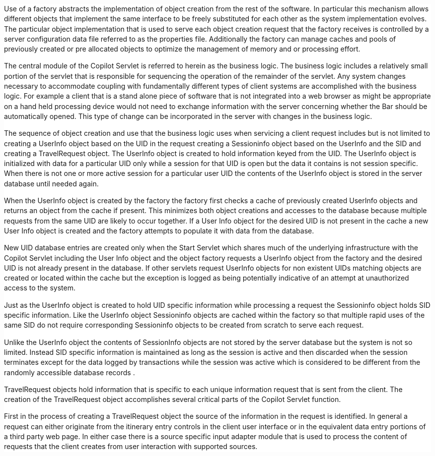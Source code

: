 Use of a factory abstracts the implementation of object creation from the rest of the software. In particular this mechanism allows different objects that implement the same interface to be freely substituted for each other as the system implementation evolves. The particular object implementation that is used to serve each object creation request that the factory receives is controlled by a server configuration data file referred to as the properties file. Additionally the factory can manage caches and pools of previously created or pre allocated objects to optimize the management of memory and or processing effort.

The central module of the Copilot Servlet is referred to herein as the business logic. The business logic includes a relatively small portion of the servlet that is responsible for sequencing the operation of the remainder of the servlet. Any system changes necessary to accommodate coupling with fundamentally different types of client systems are accomplished with the business logic. For example a client that is a stand alone piece of software that is not integrated into a web browser as might be appropriate on a hand held processing device would not need to exchange information with the server concerning whether the Bar should be automatically opened. This type of change can be incorporated in the server with changes in the business logic.

The sequence of object creation and use that the business logic uses when servicing a client request includes but is not limited to creating a UserInfo object based on the UID in the request creating a Sessioninfo object based on the UserInfo and the SID and creating a TravelRequest object. The UserInfo object is created to hold information keyed from the UID. The UserInfo object is initialized with data for a particular UID only while a session for that UID is open but the data it contains is not session specific. When there is not one or more active session for a particular user UID the contents of the UserInfo object is stored in the server database until needed again.

When the UserInfo object is created by the factory the factory first checks a cache of previously created UserInfo objects and returns an object from the cache if present. This minimizes both object creations and accesses to the database because multiple requests from the same UID are likely to occur together. If a User Info object for the desired UID is not present in the cache a new User Info object is created and the factory attempts to populate it with data from the database.

New UID database entries are created only when the Start Servlet which shares much of the underlying infrastructure with the Copilot Servlet including the User Info object and the object factory requests a UserInfo object from the factory and the desired UID is not already present in the database. If other servlets request UserInfo objects for non existent UIDs matching objects are created or located within the cache but the exception is logged as being potentially indicative of an attempt at unauthorized access to the system.

Just as the UserInfo object is created to hold UID specific information while processing a request the Sessioninfo object holds SID specific information. Like the UserInfo object Sessioninfo objects are cached within the factory so that multiple rapid uses of the same SID do not require corresponding Sessioninfo objects to be created from scratch to serve each request.

Unlike the UserInfo object the contents of SessionInfo objects are not stored by the server database but the system is not so limited. Instead SID specific information is maintained as long as the session is active and then discarded when the session terminates except for the data logged by transactions while the session was active which is considered to be different from the randomly accessible database records .

TravelRequest objects hold information that is specific to each unique information request that is sent from the client. The creation of the TravelRequest object accomplishes several critical parts of the Copilot Servlet function.

First in the process of creating a TravelRequest object the source of the information in the request is identified. In general a request can either originate from the itinerary entry controls in the client user interface or in the equivalent data entry portions of a third party web page. In either case there is a source specific input adapter module that is used to process the content of requests that the client creates from user interaction with supported sources.
